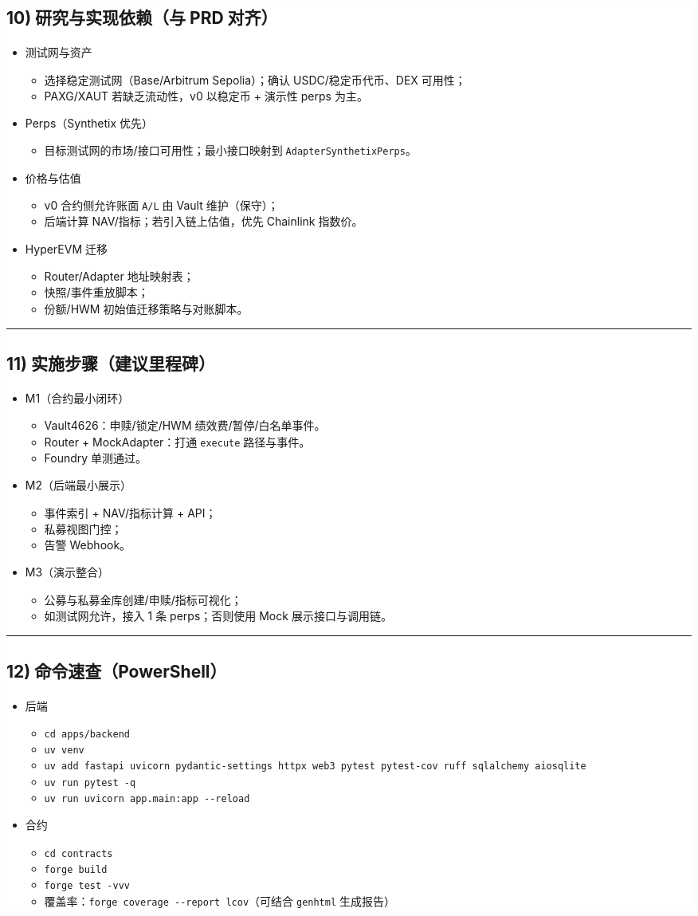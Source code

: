 
## 10) 研究与实现依赖（与 PRD 对齐）

- 测试网与资产
  - 选择稳定测试网（Base/Arbitrum Sepolia）；确认 USDC/稳定币代币、DEX 可用性；
  - PAXG/XAUT 若缺乏流动性，v0 以稳定币 + 演示性 perps 为主。

- Perps（Synthetix 优先）
  - 目标测试网的市场/接口可用性；最小接口映射到 `AdapterSynthetixPerps`。

- 价格与估值
  - v0 合约侧允许账面 `A/L` 由 Vault 维护（保守）；
  - 后端计算 NAV/指标；若引入链上估值，优先 Chainlink 指数价。

- HyperEVM 迁移
  - Router/Adapter 地址映射表；
  - 快照/事件重放脚本；
  - 份额/HWM 初始值迁移策略与对账脚本。

---

## 11) 实施步骤（建议里程碑）

- M1（合约最小闭环）
  - Vault4626：申赎/锁定/HWM 绩效费/暂停/白名单事件。
  - Router + MockAdapter：打通 `execute` 路径与事件。
  - Foundry 单测通过。

- M2（后端最小展示）
  - 事件索引 + NAV/指标计算 + API；
  - 私募视图门控；
  - 告警 Webhook。

- M3（演示整合）
  - 公募与私募金库创建/申赎/指标可视化；
  - 如测试网允许，接入 1 条 perps；否则使用 Mock 展示接口与调用链。

---

## 12) 命令速查（PowerShell）

- 后端
  - `cd apps/backend`
  - `uv venv`
  - `uv add fastapi uvicorn pydantic-settings httpx web3 pytest pytest-cov ruff sqlalchemy aiosqlite`
  - `uv run pytest -q`
  - `uv run uvicorn app.main:app --reload`

- 合约
  - `cd contracts`
  - `forge build`
  - `forge test -vvv`
  - 覆盖率：`forge coverage --report lcov`（可结合 `genhtml` 生成报告）
